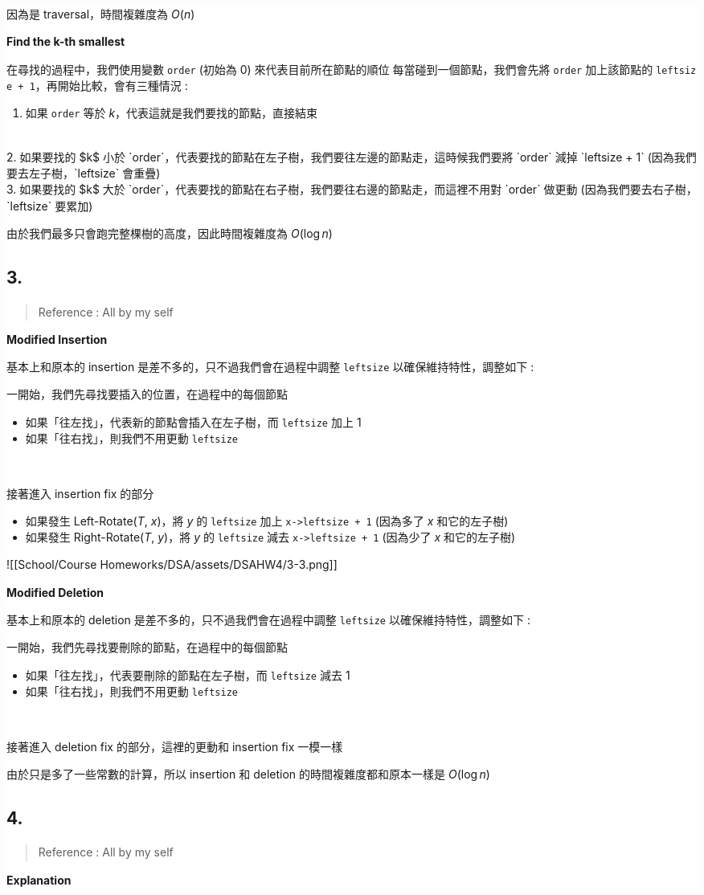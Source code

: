 因為是 traversal，時間複雜度為 $O(n)$
<br>

**Find the k-th smallest**

在尋找的過程中，我們使用變數 `order` (初始為 0) 來代表目前所在節點的順位
每當碰到一個節點，我們會先將 `order` 加上該節點的 `leftsize + 1`，再開始比較，會有三種情況 :
1. 如果 `order` 等於 $k$，代表這就是我們要找的節點，直接結束
<br>
2. 如果要找的 $k$ 小於 `order`，代表要找的節點在左子樹，我們要往左邊的節點走，這時候我們要將 `order` 減掉 `leftsize + 1` (因為我們要去左子樹，`leftsize` 會重疊)
<br>
3. 如果要找的 $k$ 大於 `order`，代表要找的節點在右子樹，我們要往右邊的節點走，而這裡不用對 `order` 做更動 (因為我們要去右子樹，`leftsize` 要累加)

由於我們最多只會跑完整棵樹的高度，因此時間複雜度為 $O(\log n)$

<div style="page-break-after:always;"></div>

## 3.
> Reference : All by my self

**Modified Insertion**

基本上和原本的 insertion 是差不多的，只不過我們會在過程中調整 `leftsize` 以確保維持特性，調整如下 :

一開始，我們先尋找要插入的位置，在過程中的每個節點
- 如果「往左找」，代表新的節點會插入在左子樹，而 `leftsize` 加上 1
- 如果「往右找」，則我們不用更動 `leftsize`
<br>

接著進入 insertion fix 的部分
- 如果發生 Left-Rotate($T$, $x$)，將 $y$ 的 `leftsize` 加上 `x->leftsize + 1` (因為多了 $x$ 和它的左子樹)
- 如果發生 Right-Rotate($T$, $y$)，將 $y$ 的 `leftsize` 減去 `x->leftsize + 1` (因為少了 $x$ 和它的左子樹)

![[School/Course Homeworks/DSA/assets/DSAHW4/3-3.png]]
<div style="page-break-after:always;"></div>

**Modified Deletion**

基本上和原本的 deletion 是差不多的，只不過我們會在過程中調整 `leftsize` 以確保維持特性，調整如下 :

一開始，我們先尋找要刪除的節點，在過程中的每個節點
- 如果「往左找」，代表要刪除的節點在左子樹，而 `leftsize` 減去 1
- 如果「往右找」，則我們不用更動 `leftsize`
<br>

接著進入 deletion fix 的部分，這裡的更動和 insertion fix 一模一樣
<br>

由於只是多了一些常數的計算，所以 insertion 和 deletion 的時間複雜度都和原本一樣是 $O(\log n)$
<div style="page-break-after:always;"></div>

## 4.
> Reference : All by my self

**Explanation**
